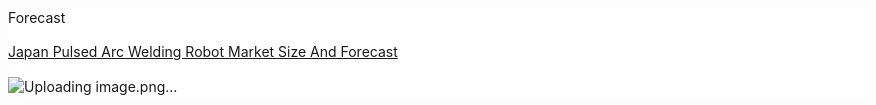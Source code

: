 Forecast</a></p><p><a href="https://github.com/DipramanRIC01/Global-Competitor/blob/main/Pulsed-Arc-Welding-Robot-Market/Pulsed-Arc-Welding-Robot-Market.md">Japan Pulsed Arc Welding Robot Market Size And Forecast</a></p>
![Uploading image.png…]()
